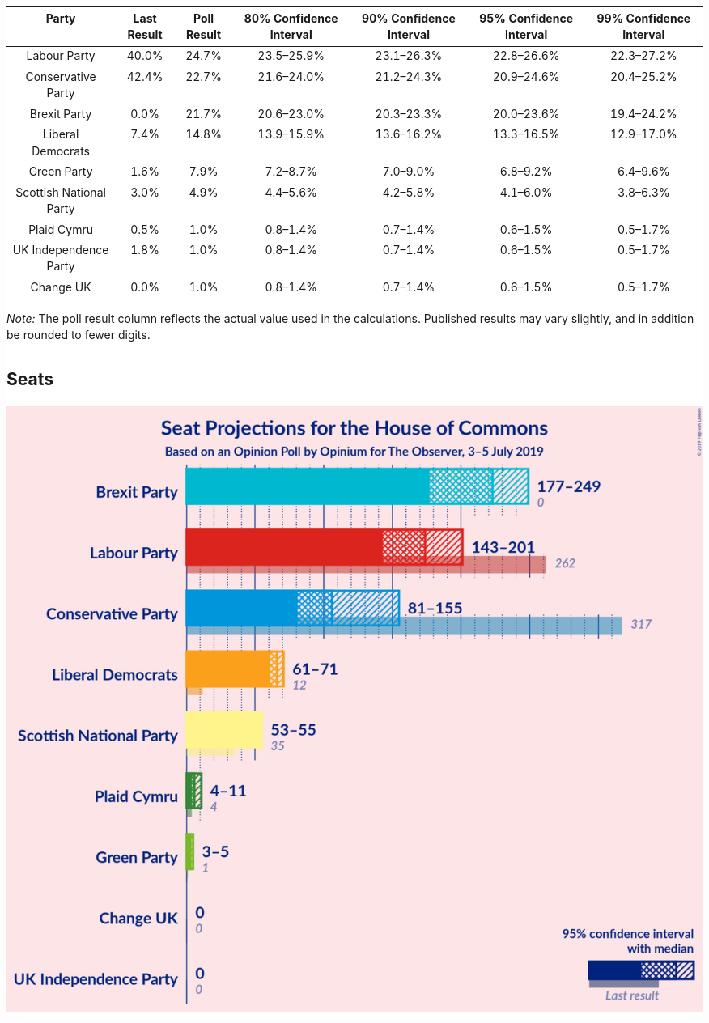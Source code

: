 | Party | Last Result | Poll Result | 80% Confidence Interval | 90% Confidence Interval | 95% Confidence Interval | 99% Confidence Interval |
|:-----:|:-----------:|:-----------:|:-----------------------:|:-----------------------:|:-----------------------:|:-----------------------:|
| Labour Party | 40.0% | 24.7% | 23.5–25.9% |23.1–26.3% |22.8–26.6% |22.3–27.2% |
| Conservative Party | 42.4% | 22.7% | 21.6–24.0% |21.2–24.3% |20.9–24.6% |20.4–25.2% |
| Brexit Party | 0.0% | 21.7% | 20.6–23.0% |20.3–23.3% |20.0–23.6% |19.4–24.2% |
| Liberal Democrats | 7.4% | 14.8% | 13.9–15.9% |13.6–16.2% |13.3–16.5% |12.9–17.0% |
| Green Party | 1.6% | 7.9% | 7.2–8.7% |7.0–9.0% |6.8–9.2% |6.4–9.6% |
| Scottish National Party | 3.0% | 4.9% | 4.4–5.6% |4.2–5.8% |4.1–6.0% |3.8–6.3% |
| Plaid Cymru | 0.5% | 1.0% | 0.8–1.4% |0.7–1.4% |0.6–1.5% |0.5–1.7% |
| UK Independence Party | 1.8% | 1.0% | 0.8–1.4% |0.7–1.4% |0.6–1.5% |0.5–1.7% |
| Change UK | 0.0% | 1.0% | 0.8–1.4% |0.7–1.4% |0.6–1.5% |0.5–1.7% |

*Note:* The poll result column reflects the actual value used in the calculations. Published results may vary slightly, and in addition be rounded to fewer digits.

## Seats

![Graph with seats not yet produced](2019-07-05-Opinium-seats.png "Seats")
